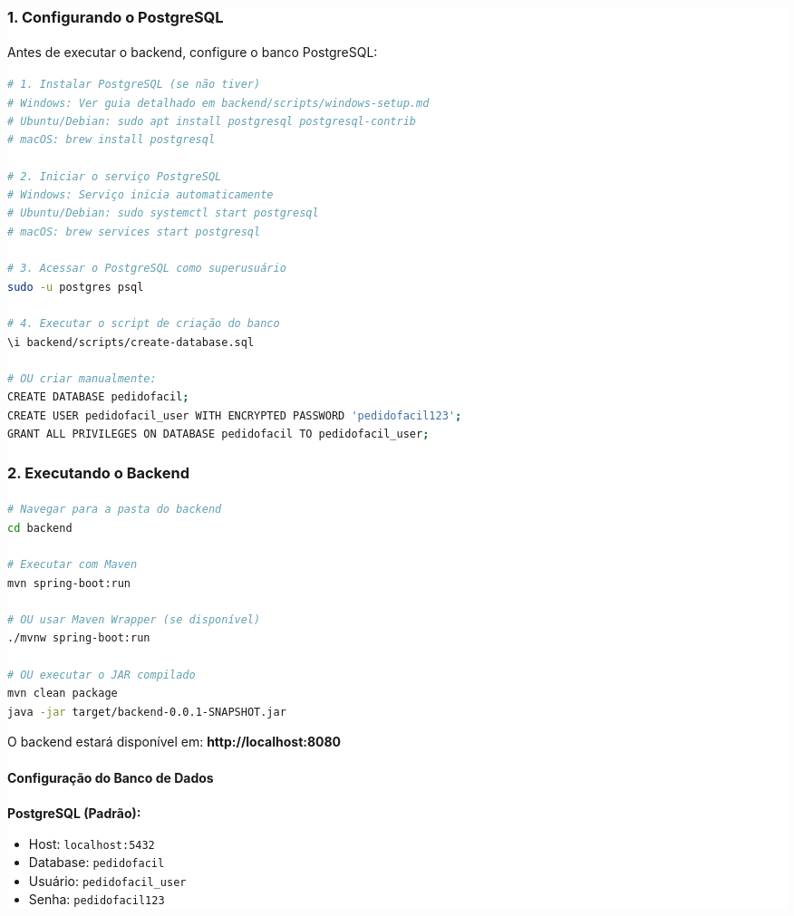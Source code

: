 ### 1. Configurando o PostgreSQL

Antes de executar o backend, configure o banco PostgreSQL:

```bash
# 1. Instalar PostgreSQL (se não tiver)
# Windows: Ver guia detalhado em backend/scripts/windows-setup.md
# Ubuntu/Debian: sudo apt install postgresql postgresql-contrib
# macOS: brew install postgresql

# 2. Iniciar o serviço PostgreSQL
# Windows: Serviço inicia automaticamente
# Ubuntu/Debian: sudo systemctl start postgresql
# macOS: brew services start postgresql

# 3. Acessar o PostgreSQL como superusuário
sudo -u postgres psql

# 4. Executar o script de criação do banco
\i backend/scripts/create-database.sql

# OU criar manualmente:
CREATE DATABASE pedidofacil;
CREATE USER pedidofacil_user WITH ENCRYPTED PASSWORD 'pedidofacil123';
GRANT ALL PRIVILEGES ON DATABASE pedidofacil TO pedidofacil_user;
```

### 2. Executando o Backend

```bash
# Navegar para a pasta do backend
cd backend

# Executar com Maven
mvn spring-boot:run

# OU usar Maven Wrapper (se disponível)
./mvnw spring-boot:run

# OU executar o JAR compilado
mvn clean package
java -jar target/backend-0.0.1-SNAPSHOT.jar
```

O backend estará disponível em: **http://localhost:8080**

#### Configuração do Banco de Dados

**PostgreSQL (Padrão):**
- Host: `localhost:5432`
- Database: `pedidofacil`
- Usuário: `pedidofacil_user`
- Senha: `pedidofacil123`
